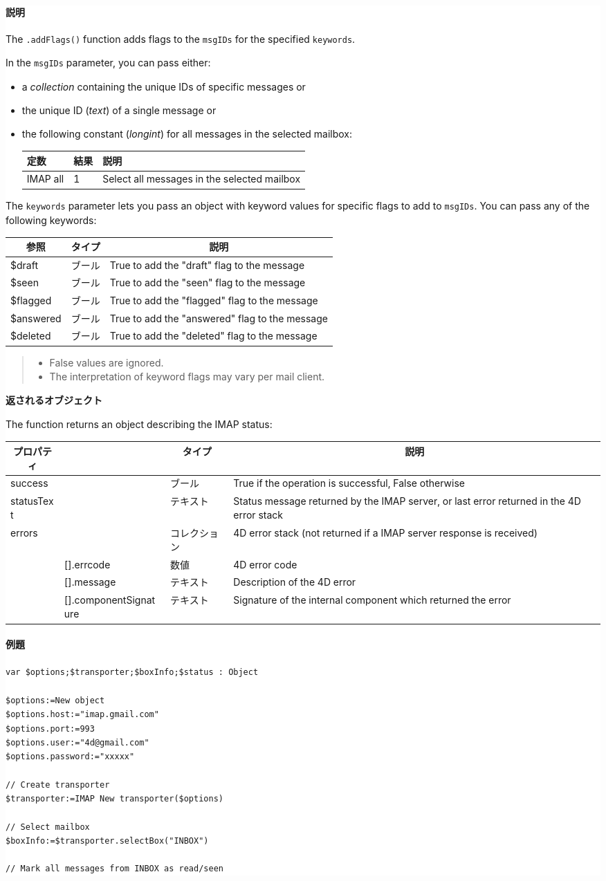 

#### 説明

The `.addFlags()` function adds flags to the `msgIDs` for the specified `keywords`.

In the `msgIDs` parameter, you can pass either:

*   a *collection* containing the unique IDs of specific messages or
*   the unique ID (*text*) of a single message or
*   the following constant (*longint*) for all messages in the selected mailbox:

    | 定数       | 結果 | 説明                                          |
    | -------- | -- | ------------------------------------------- |
    | IMAP all | 1  | Select all messages in the selected mailbox |

The `keywords` parameter lets you pass an object with keyword values for specific flags to add to `msgIDs`. You can pass any of the following keywords:

| 参照        | タイプ | 説明                                             |
| --------- | --- | ---------------------------------------------- |
| $draft    | ブール | True to add the "draft" flag to the message    |
| $seen     | ブール | True to add the "seen" flag to the message     |
| $flagged  | ブール | True to add the "flagged" flag to the message  |
| $answered | ブール | True to add the "answered" flag to the message |
| $deleted  | ブール | True to add the "deleted" flag to the message  |
> * False values are ignored.
> * The interpretation of keyword flags may vary per mail client.


**返されるオブジェクト**

The function returns an object describing the IMAP status:

| プロパティ      |                         | タイプ    | 説明                                                                                       |
| ---------- | ----------------------- | ------ | ---------------------------------------------------------------------------------------- |
| success    |                         | ブール    | True if the operation is successful, False otherwise                                     |
| statusText |                         | テキスト   | Status message returned by the IMAP server, or last error returned in the 4D error stack |
| errors     |                         | コレクション | 4D error stack (not returned if a IMAP server response is received)                      |
|            | \[].errcode            | 数値     | 4D error code                                                                            |
|            | \[].message            | テキスト   | Description of the 4D error                                                              |
|            | \[].componentSignature | テキスト   | Signature of the internal component which returned the error                             |


#### 例題

```4d
var $options;$transporter;$boxInfo;$status : Object

$options:=New object
$options.host:="imap.gmail.com"
$options.port:=993
$options.user:="4d@gmail.com"
$options.password:="xxxxx"

// Create transporter
$transporter:=IMAP New transporter($options)

// Select mailbox
$boxInfo:=$transporter.selectBox("INBOX")

// Mark all messages from INBOX as read/seen
```